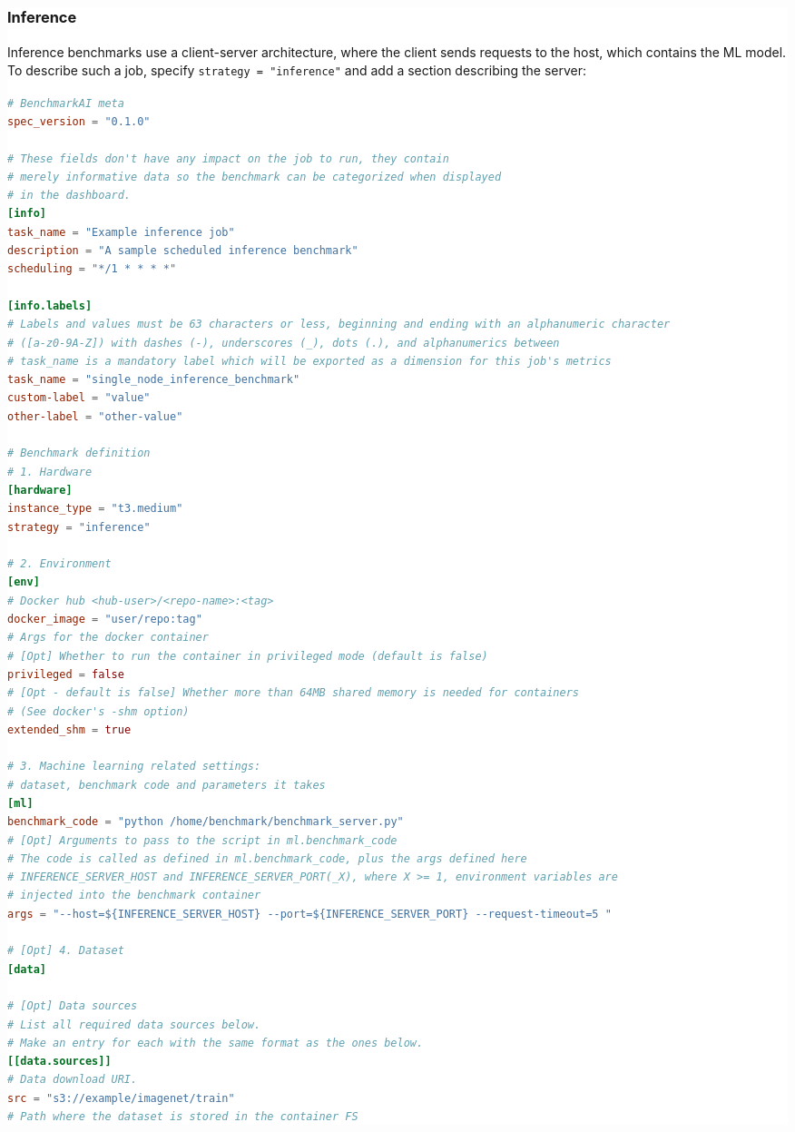 ### Inference

Inference benchmarks use a client-server architecture, where the client sends requests to the host, which contains the ML model.
To describe such a job, specify `strategy = "inference"` and add a section describing the server:

```toml
# BenchmarkAI meta
spec_version = "0.1.0"

# These fields don't have any impact on the job to run, they contain
# merely informative data so the benchmark can be categorized when displayed
# in the dashboard.
[info]
task_name = "Example inference job"
description = "A sample scheduled inference benchmark"
scheduling = "*/1 * * * *"

[info.labels]
# Labels and values must be 63 characters or less, beginning and ending with an alphanumeric character
# ([a-z0-9A-Z]) with dashes (-), underscores (_), dots (.), and alphanumerics between
# task_name is a mandatory label which will be exported as a dimension for this job's metrics
task_name = "single_node_inference_benchmark"
custom-label = "value"
other-label = "other-value"

# Benchmark definition
# 1. Hardware
[hardware]
instance_type = "t3.medium"
strategy = "inference"

# 2. Environment
[env]
# Docker hub <hub-user>/<repo-name>:<tag>
docker_image = "user/repo:tag"
# Args for the docker container
# [Opt] Whether to run the container in privileged mode (default is false)
privileged = false
# [Opt - default is false] Whether more than 64MB shared memory is needed for containers
# (See docker's -shm option)
extended_shm = true

# 3. Machine learning related settings:
# dataset, benchmark code and parameters it takes
[ml]
benchmark_code = "python /home/benchmark/benchmark_server.py"
# [Opt] Arguments to pass to the script in ml.benchmark_code
# The code is called as defined in ml.benchmark_code, plus the args defined here
# INFERENCE_SERVER_HOST and INFERENCE_SERVER_PORT(_X), where X >= 1, environment variables are
# injected into the benchmark container
args = "--host=${INFERENCE_SERVER_HOST} --port=${INFERENCE_SERVER_PORT} --request-timeout=5 "

# [Opt] 4. Dataset
[data]

# [Opt] Data sources
# List all required data sources below.
# Make an entry for each with the same format as the ones below.
[[data.sources]]
# Data download URI.
src = "s3://example/imagenet/train"
# Path where the dataset is stored in the container FS
```